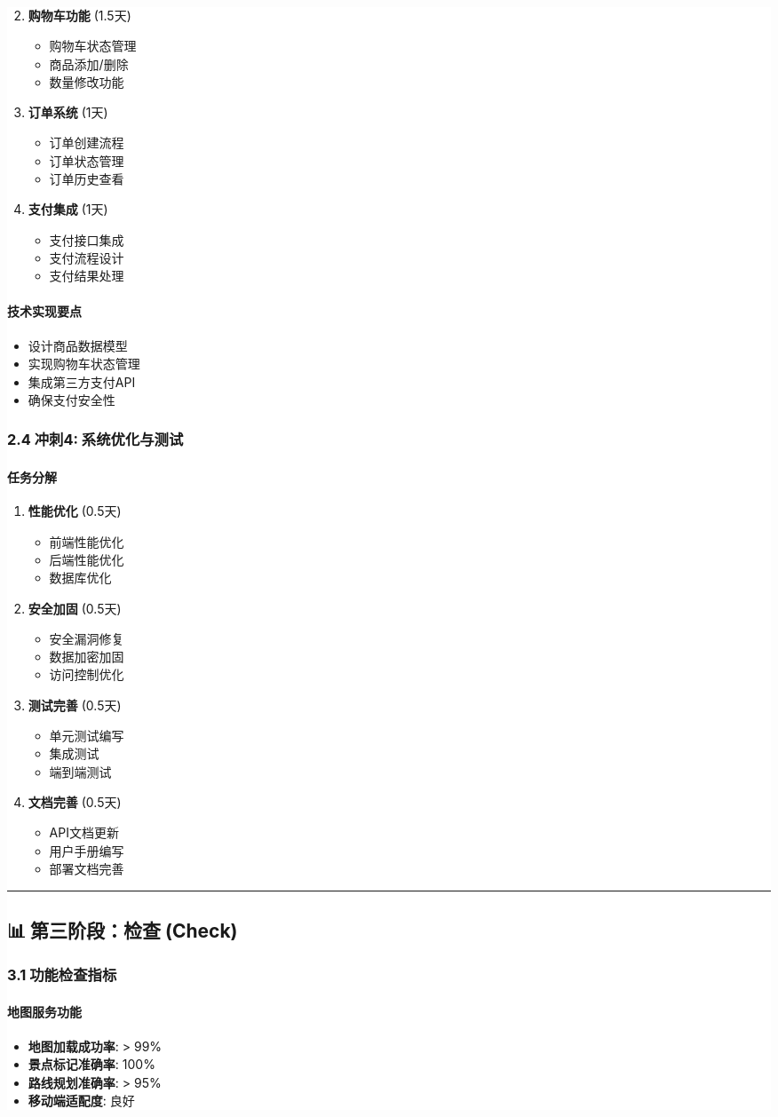 2. **购物车功能** (1.5天)
   - 购物车状态管理
   - 商品添加/删除
   - 数量修改功能

3. **订单系统** (1天)
   - 订单创建流程
   - 订单状态管理
   - 订单历史查看

4. **支付集成** (1天)
   - 支付接口集成
   - 支付流程设计
   - 支付结果处理

#### 技术实现要点
- 设计商品数据模型
- 实现购物车状态管理
- 集成第三方支付API
- 确保支付安全性

### 2.4 冲刺4: 系统优化与测试

#### 任务分解
1. **性能优化** (0.5天)
   - 前端性能优化
   - 后端性能优化
   - 数据库优化

2. **安全加固** (0.5天)
   - 安全漏洞修复
   - 数据加密加固
   - 访问控制优化

3. **测试完善** (0.5天)
   - 单元测试编写
   - 集成测试
   - 端到端测试

4. **文档完善** (0.5天)
   - API文档更新
   - 用户手册编写
   - 部署文档完善

---

## 📊 第三阶段：检查 (Check)

### 3.1 功能检查指标

#### 地图服务功能
- **地图加载成功率**: > 99%
- **景点标记准确率**: 100%
- **路线规划准确率**: > 95%
- **移动端适配度**: 良好
